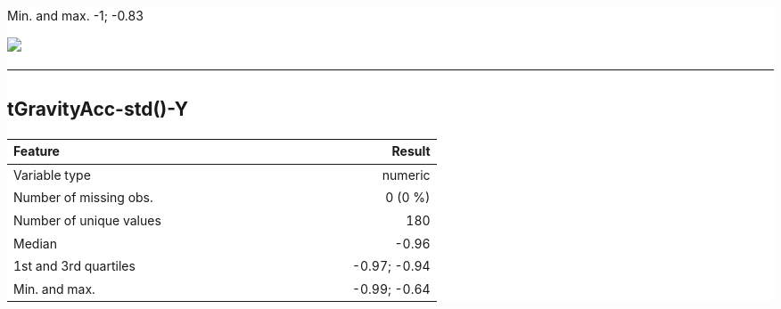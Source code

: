 <tr class="even">
<td align="left">Min. and max.</td>
<td align="right">-1; -0.83</td>
</tr>
</tbody>
</table>

![](codebook_TidyDataSet_files/figure-markdown_strict/Var-12-tGravityAcc-std()-X-1.png)

------------------------------------------------------------------------

tGravityAcc-std()-Y
-------------------

<table style="width:56%;">
<colgroup>
<col width="36%" />
<col width="19%" />
</colgroup>
<thead>
<tr class="header">
<th align="left">Feature</th>
<th align="right">Result</th>
</tr>
</thead>
<tbody>
<tr class="odd">
<td align="left">Variable type</td>
<td align="right">numeric</td>
</tr>
<tr class="even">
<td align="left">Number of missing obs.</td>
<td align="right">0 (0 %)</td>
</tr>
<tr class="odd">
<td align="left">Number of unique values</td>
<td align="right">180</td>
</tr>
<tr class="even">
<td align="left">Median</td>
<td align="right">-0.96</td>
</tr>
<tr class="odd">
<td align="left">1st and 3rd quartiles</td>
<td align="right">-0.97; -0.94</td>
</tr>
<tr class="even">
<td align="left">Min. and max.</td>
<td align="right">-0.99; -0.64</td>
</tr>
</tbody>
</table>

